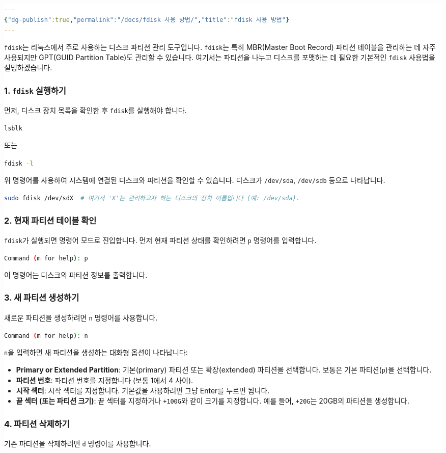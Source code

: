 ```yaml
---
{"dg-publish":true,"permalink":"/docs/fdisk 사용 방법/","title":"fdisk 사용 방법"}
---
```


`fdisk`는 리눅스에서 주로 사용하는 디스크 파티션 관리 도구입니다. `fdisk`는 특히 MBR(Master Boot Record) 파티션 테이블을 관리하는 데 자주 사용되지만 GPT(GUID Partition Table)도 관리할 수 있습니다. 여기서는 파티션을 나누고 디스크를 포맷하는 데 필요한 기본적인 `fdisk` 사용법을 설명하겠습니다.

### 1. **`fdisk` 실행하기**

먼저, 디스크 장치 목록을 확인한 후 `fdisk`를 실행해야 합니다.

```bash
lsblk
```

또는

```bash
fdisk -l
```

위 명령어를 사용하여 시스템에 연결된 디스크와 파티션을 확인할 수 있습니다. 디스크가 `/dev/sda`, `/dev/sdb` 등으로 나타납니다.

```bash
sudo fdisk /dev/sdX  # 여기서 'X'는 관리하고자 하는 디스크의 장치 이름입니다 (예: /dev/sda).
```

### 2. **현재 파티션 테이블 확인**

`fdisk`가 실행되면 명령어 모드로 진입합니다. 먼저 현재 파티션 상태를 확인하려면 `p` 명령어를 입력합니다.

```bash
Command (m for help): p
```

이 명령어는 디스크의 파티션 정보를 출력합니다.

### 3. **새 파티션 생성하기**

새로운 파티션을 생성하려면 `n` 명령어를 사용합니다.

```bash
Command (m for help): n
```

`n`을 입력하면 새 파티션을 생성하는 대화형 옵션이 나타납니다:

- **Primary or Extended Partition**: 기본(primary) 파티션 또는 확장(extended) 파티션을 선택합니다. 보통은 기본 파티션(`p`)을 선택합니다.
- **파티션 번호**: 파티션 번호를 지정합니다 (보통 1에서 4 사이).
- **시작 섹터**: 시작 섹터를 지정합니다. 기본값을 사용하려면 그냥 Enter를 누르면 됩니다.
- **끝 섹터 (또는 파티션 크기)**: 끝 섹터를 지정하거나 `+100G`와 같이 크기를 지정합니다. 예를 들어, `+20G`는 20GB의 파티션을 생성합니다.

### 4. **파티션 삭제하기**

기존 파티션을 삭제하려면 `d` 명령어를 사용합니다.
